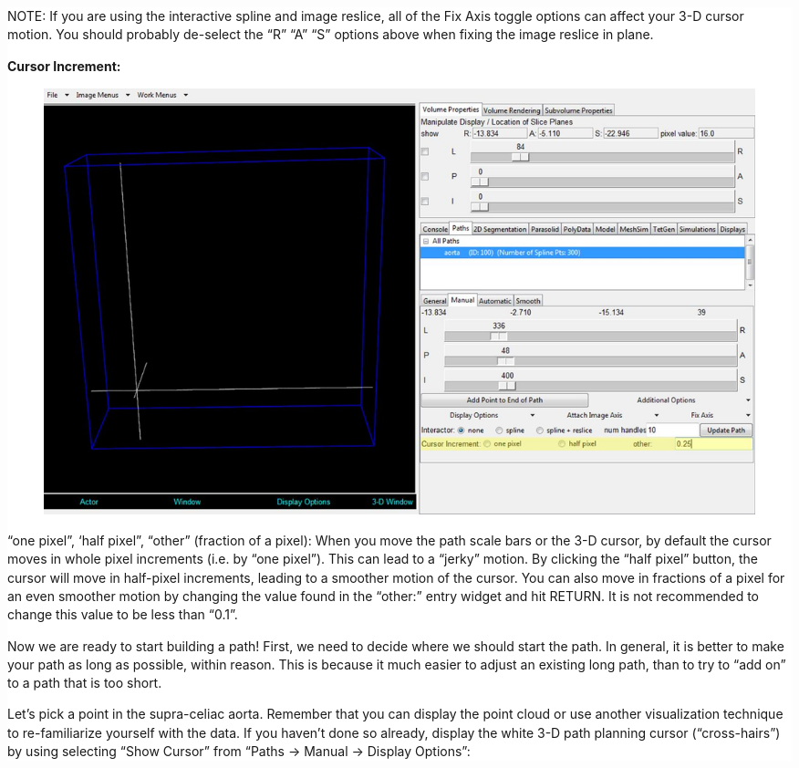 NOTE:  If you are using the interactive spline and image reslice, all of the Fix Axis toggle options can affect your 3-D cursor motion.  You should probably de-select the “R” “A” “S” options above when fixing the image reslice in plane.    

**Cursor Increment:**

<figure>
  <img class="svImg svImgXl"  src="archives/sv2/modeling/imgs/path_planning/creating_path/6.jpg"> 
  <figcaption class="svCaption" ></figcaption>
</figure>

“one pixel”, ‘half pixel”, “other” (fraction of a pixel):  When you move the path scale bars or the 3-D cursor, by default the cursor moves in whole pixel increments (i.e. by “one pixel”).  This can lead to a “jerky” motion.  By clicking the “half pixel” button, the cursor will move in half-pixel increments, leading to a smoother motion of the cursor.  You can also move in fractions of a pixel for an even smoother motion by changing the value found in the “other:” entry widget and hit RETURN.  It is not recommended to change this value to be less than “0.1”.

Now we are ready to start building a path! First, we need to decide where we should start the path. In general, it is better to make your path as long as possible, within reason. This is because it much easier to adjust an existing long path, than to try to “add on” to a path that is too short.

Let’s pick a point in the supra-celiac aorta.  Remember that you can display the point cloud or use another visualization technique to re-familiarize yourself with the data.  If you haven’t done so already, display the white 3-D path planning cursor (“cross-hairs”) by using selecting “Show Cursor” from “Paths → Manual → Display Options”:

<figure>